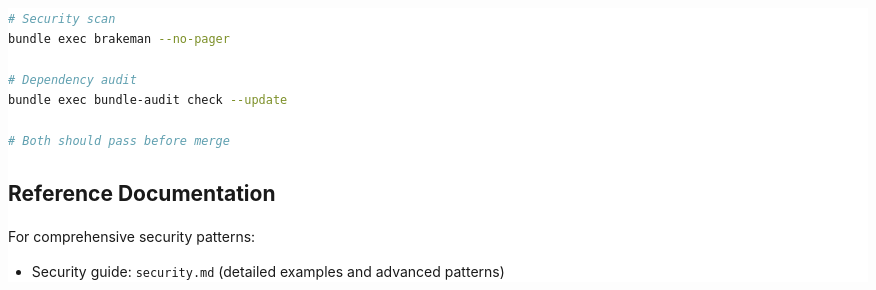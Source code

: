 ```bash
# Security scan
bundle exec brakeman --no-pager

# Dependency audit
bundle exec bundle-audit check --update

# Both should pass before merge
```

## Reference Documentation

For comprehensive security patterns:
- Security guide: `security.md` (detailed examples and advanced patterns)
